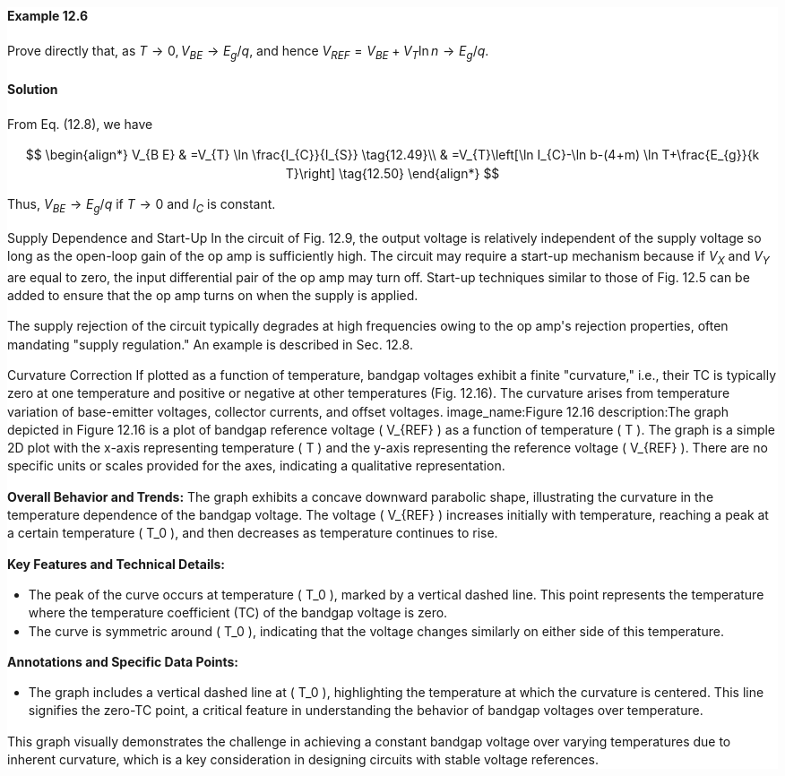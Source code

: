 #### Example 12.6

Prove directly that, as $T \rightarrow 0, V_{B E} \rightarrow E_{g} / q$, and hence $V_{R E F}=V_{B E}+V_{T} \ln n \rightarrow E_{g} / q$.

#### Solution

From Eq. (12.8), we have

$$
\begin{align*}
V_{B E} & =V_{T} \ln \frac{I_{C}}{I_{S}}  \tag{12.49}\\
& =V_{T}\left[\ln I_{C}-\ln b-(4+m) \ln T+\frac{E_{g}}{k T}\right] \tag{12.50}
\end{align*}
$$

Thus, $V_{B E} \rightarrow E_{g} / q$ if $T \rightarrow 0$ and $I_{C}$ is constant.

Supply Dependence and Start-Up In the circuit of Fig. 12.9, the output voltage is relatively independent of the supply voltage so long as the open-loop gain of the op amp is sufficiently high. The circuit may require a start-up mechanism because if $V_{X}$ and $V_{Y}$ are equal to zero, the input differential pair of the op amp may turn off. Start-up techniques similar to those of Fig. 12.5 can be added to ensure that the op amp turns on when the supply is applied.

The supply rejection of the circuit typically degrades at high frequencies owing to the op amp's rejection properties, often mandating "supply regulation." An example is described in Sec. 12.8.

Curvature Correction If plotted as a function of temperature, bandgap voltages exhibit a finite "curvature," i.e., their TC is typically zero at one temperature and positive or negative at other temperatures (Fig. 12.16). The curvature arises from temperature variation of base-emitter voltages, collector currents, and offset voltages.
image_name:Figure 12.16
description:The graph depicted in Figure 12.16 is a plot of bandgap reference voltage \( V_{REF} \) as a function of temperature \( T \). The graph is a simple 2D plot with the x-axis representing temperature \( T \) and the y-axis representing the reference voltage \( V_{REF} \). There are no specific units or scales provided for the axes, indicating a qualitative representation.

**Overall Behavior and Trends:**
The graph exhibits a concave downward parabolic shape, illustrating the curvature in the temperature dependence of the bandgap voltage. The voltage \( V_{REF} \) increases initially with temperature, reaching a peak at a certain temperature \( T_0 \), and then decreases as temperature continues to rise.

**Key Features and Technical Details:**
- The peak of the curve occurs at temperature \( T_0 \), marked by a vertical dashed line. This point represents the temperature where the temperature coefficient (TC) of the bandgap voltage is zero.
- The curve is symmetric around \( T_0 \), indicating that the voltage changes similarly on either side of this temperature.

**Annotations and Specific Data Points:**
- The graph includes a vertical dashed line at \( T_0 \), highlighting the temperature at which the curvature is centered. This line signifies the zero-TC point, a critical feature in understanding the behavior of bandgap voltages over temperature.

This graph visually demonstrates the challenge in achieving a constant bandgap voltage over varying temperatures due to inherent curvature, which is a key consideration in designing circuits with stable voltage references.

